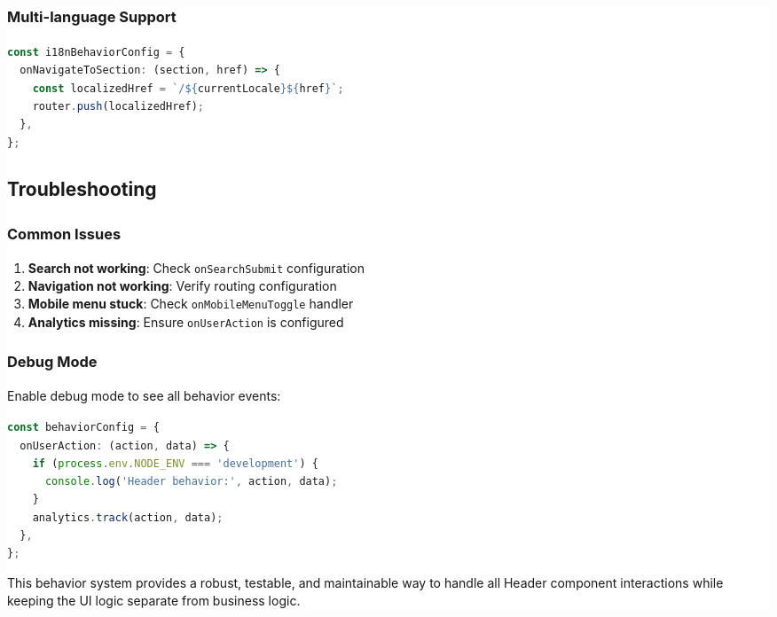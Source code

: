 ### Multi-language Support
```typescript
const i18nBehaviorConfig = {
  onNavigateToSection: (section, href) => {
    const localizedHref = `/${currentLocale}${href}`;
    router.push(localizedHref);
  },
};
```

## Troubleshooting

### Common Issues

1. **Search not working**: Check `onSearchSubmit` configuration
2. **Navigation not working**: Verify routing configuration
3. **Mobile menu stuck**: Check `onMobileMenuToggle` handler
4. **Analytics missing**: Ensure `onUserAction` is configured

### Debug Mode

Enable debug mode to see all behavior events:

```typescript
const behaviorConfig = {
  onUserAction: (action, data) => {
    if (process.env.NODE_ENV === 'development') {
      console.log('Header behavior:', action, data);
    }
    analytics.track(action, data);
  },
};
```

This behavior system provides a robust, testable, and maintainable way to handle all Header component interactions while keeping the UI logic separate from business logic.
